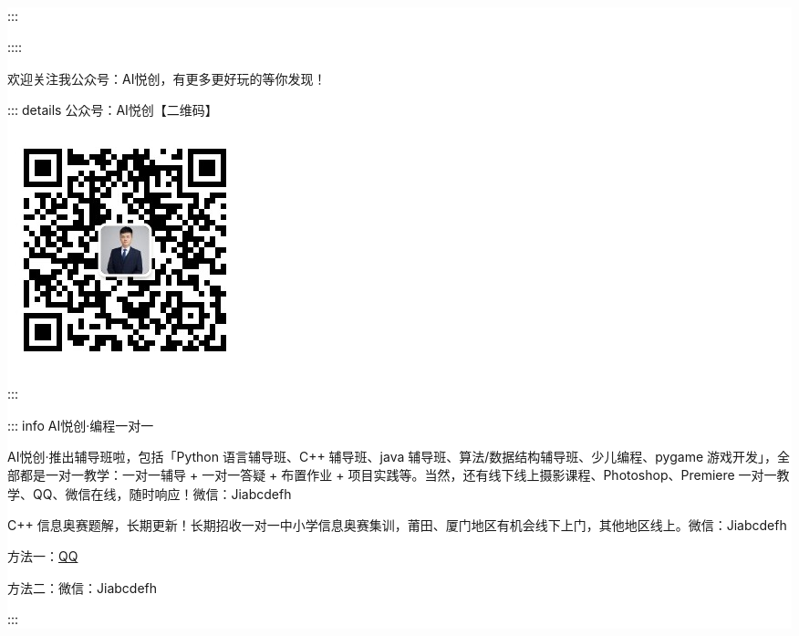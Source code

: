 :::

::::





欢迎关注我公众号：AI悦创，有更多更好玩的等你发现！

::: details 公众号：AI悦创【二维码】

![](/gzh.jpg)

:::

::: info AI悦创·编程一对一

AI悦创·推出辅导班啦，包括「Python 语言辅导班、C++ 辅导班、java 辅导班、算法/数据结构辅导班、少儿编程、pygame 游戏开发」，全部都是一对一教学：一对一辅导 + 一对一答疑 + 布置作业 + 项目实践等。当然，还有线下线上摄影课程、Photoshop、Premiere 一对一教学、QQ、微信在线，随时响应！微信：Jiabcdefh

C++ 信息奥赛题解，长期更新！长期招收一对一中小学信息奥赛集训，莆田、厦门地区有机会线下上门，其他地区线上。微信：Jiabcdefh

方法一：[QQ](http://wpa.qq.com/msgrd?v=3&uin=1432803776&site=qq&menu=yes)

方法二：微信：Jiabcdefh

:::

